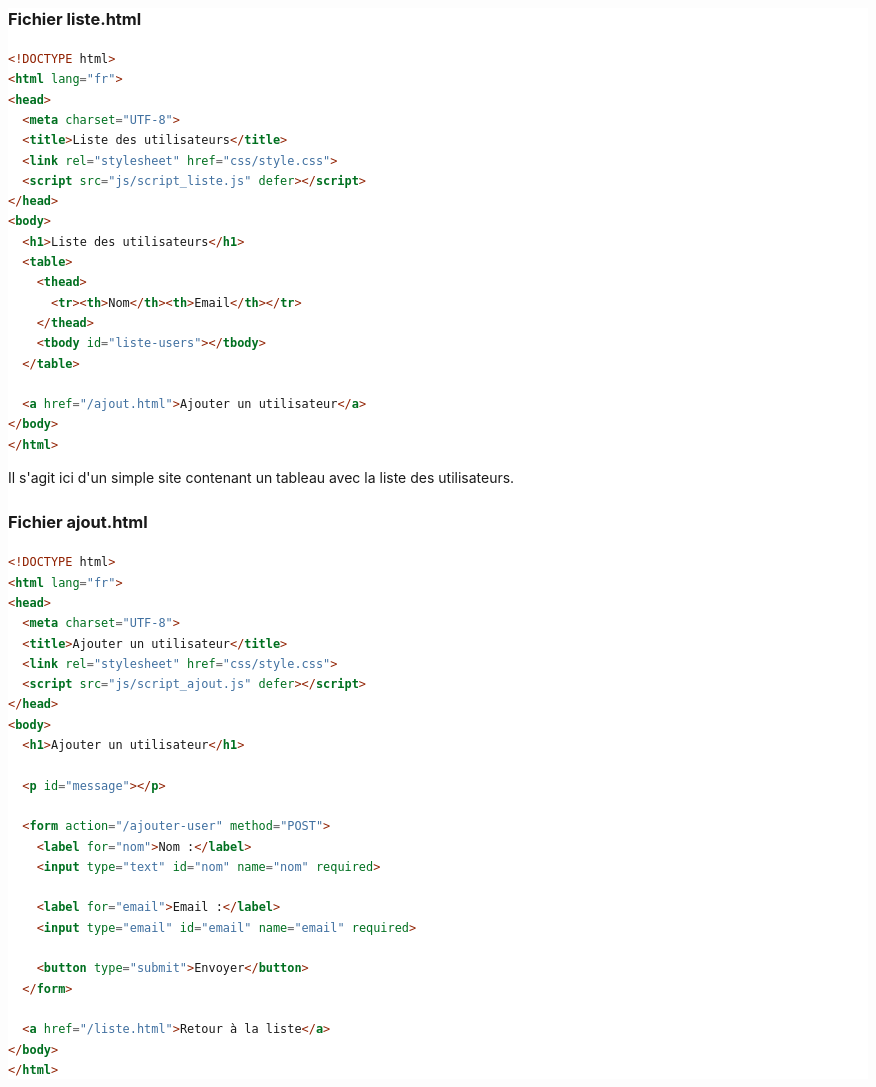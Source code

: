 ### Fichier liste.html

```html 
<!DOCTYPE html>
<html lang="fr">
<head>
  <meta charset="UTF-8">
  <title>Liste des utilisateurs</title>
  <link rel="stylesheet" href="css/style.css">
  <script src="js/script_liste.js" defer></script>
</head>
<body>
  <h1>Liste des utilisateurs</h1>
  <table>
    <thead>
      <tr><th>Nom</th><th>Email</th></tr>
    </thead>
    <tbody id="liste-users"></tbody>
  </table>

  <a href="/ajout.html">Ajouter un utilisateur</a>
</body>
</html>
```

Il s'agit ici d'un simple site contenant un tableau avec la liste des utilisateurs.

### Fichier ajout.html
```html
<!DOCTYPE html>
<html lang="fr">
<head>
  <meta charset="UTF-8">
  <title>Ajouter un utilisateur</title>
  <link rel="stylesheet" href="css/style.css">
  <script src="js/script_ajout.js" defer></script>
</head>
<body>
  <h1>Ajouter un utilisateur</h1>

  <p id="message"></p>

  <form action="/ajouter-user" method="POST">
    <label for="nom">Nom :</label>
    <input type="text" id="nom" name="nom" required>

    <label for="email">Email :</label>
    <input type="email" id="email" name="email" required>

    <button type="submit">Envoyer</button>
  </form>

  <a href="/liste.html">Retour à la liste</a>
</body>
</html>
```
